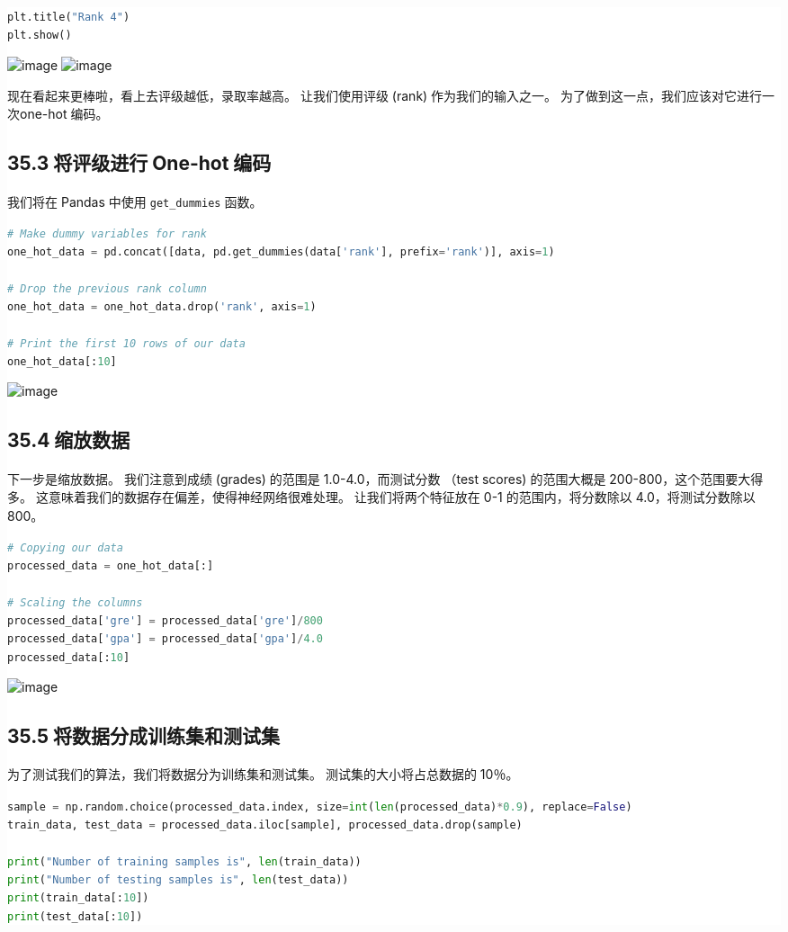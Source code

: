 ```python
plt.title("Rank 4")
plt.show()
```

![image](https://user-images.githubusercontent.com/18595935/43362751-ccf2765c-932c-11e8-8348-c62c3e89d3c4.png)
![image](https://user-images.githubusercontent.com/18595935/43362754-d815a6f8-932c-11e8-93b1-a1d704e2bd14.png)


现在看起来更棒啦，看上去评级越低，录取率越高。 让我们使用评级 (rank) 作为我们的输入之一。 为了做到这一点，我们应该对它进行一次one-hot 编码。

## 35.3 将评级进行 One-hot 编码
我们将在 Pandas 中使用 `get_dummies` 函数。

```python
# Make dummy variables for rank
one_hot_data = pd.concat([data, pd.get_dummies(data['rank'], prefix='rank')], axis=1)

# Drop the previous rank column
one_hot_data = one_hot_data.drop('rank', axis=1)

# Print the first 10 rows of our data
one_hot_data[:10]
```

![image](https://user-images.githubusercontent.com/18595935/43362762-0ca44a1e-932d-11e8-9996-e1b9a11392e2.png)

## 35.4 缩放数据

下一步是缩放数据。 我们注意到成绩 (grades) 的范围是 1.0-4.0，而测试分数 （test scores) 的范围大概是 200-800，这个范围要大得多。 这意味着我们的数据存在偏差，使得神经网络很难处理。 让我们将两个特征放在 0-1 的范围内，将分数除以 4.0，将测试分数除以 800。


```python
# Copying our data
processed_data = one_hot_data[:]

# Scaling the columns
processed_data['gre'] = processed_data['gre']/800
processed_data['gpa'] = processed_data['gpa']/4.0
processed_data[:10]
```

![image](https://user-images.githubusercontent.com/18595935/43362767-2e0414fa-932d-11e8-97d2-11dae4db419c.png)


## 35.5 将数据分成训练集和测试集

为了测试我们的算法，我们将数据分为训练集和测试集。 测试集的大小将占总数据的 10％。

```python
sample = np.random.choice(processed_data.index, size=int(len(processed_data)*0.9), replace=False)
train_data, test_data = processed_data.iloc[sample], processed_data.drop(sample)

print("Number of training samples is", len(train_data))
print("Number of testing samples is", len(test_data))
print(train_data[:10])
print(test_data[:10])

```

